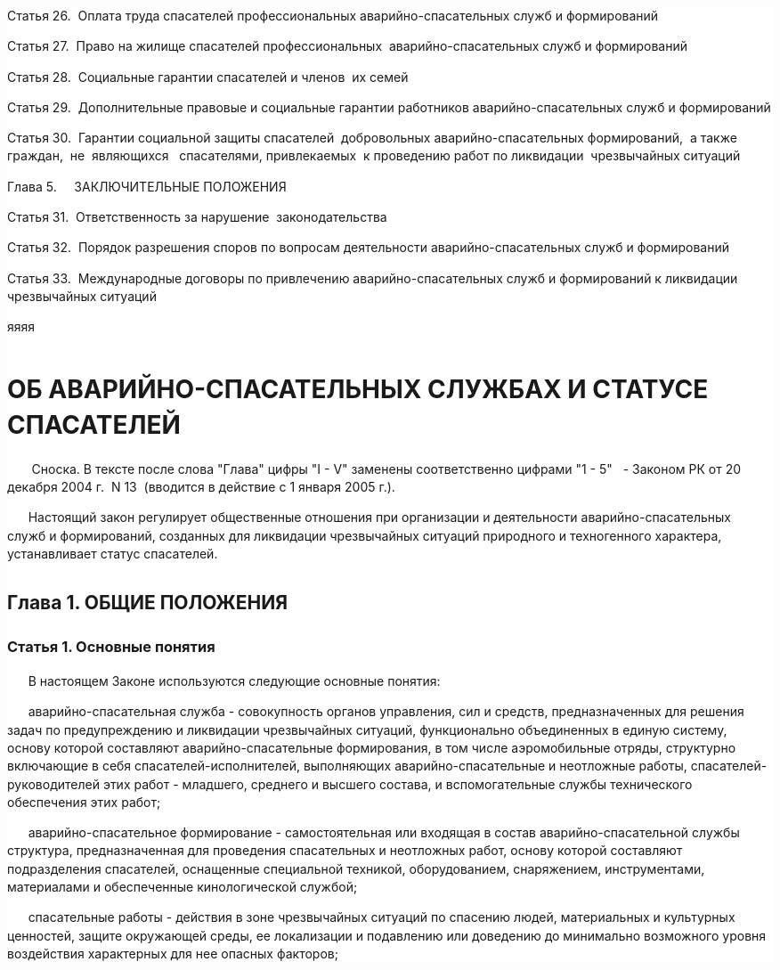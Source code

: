 Статья 26.  Оплата труда спасателей профессиональных аварийно-спасательных служб и формирований

Статья 27.  Право на жилище спасателей профессиональных  аварийно-спасательных служб и формирований

Статья 28.  Социальные гарантии спасателей и членов  их семей

Статья 29.  Дополнительные правовые и социальные гарантии работников аварийно-спасательных служб и формирований

Статья 30.  Гарантии социальной защиты спасателей  добровольных аварийно-спасательных формирований,  а также  граждан,  не  являющихся   спасателями, привлекаемых  к проведению работ по ликвидации  чрезвычайных ситуаций

Глава 5.     ЗАКЛЮЧИТЕЛЬНЫЕ ПОЛОЖЕНИЯ

Статья 31.  Ответственность за нарушение  законодательства

Статья 32.  Порядок разрешения споров по вопросам деятельности аварийно-спасательных служб и формирований

Статья 33.  Международные договоры по привлечению аварийно-спасательных служб и формирований к ликвидации чрезвычайных ситуаций

яяяя

# ОБ АВАРИЙНО-СПАСАТЕЛЬНЫХ СЛУЖБАХ И СТАТУСЕ СПАСАТЕЛЕЙ

       Сноска. В тексте после слова "Глава" цифры "I - V" заменены соответственно цифрами "1 - 5"     - Законом РК от 20 декабря 2004 г.   N 13   (вводится в действие с 1 января 2005 г.).

      Настоящий закон регулирует общественные отношения при организации и деятельности аварийно-спасательных служб и формирований, созданных для ликвидации чрезвычайных ситуаций природного и техногенного характера, устанавливает статус спасателей.

## Глава 1. ОБЩИЕ ПОЛОЖЕНИЯ

### Статья 1. Основные понятия

      В настоящем Законе используются следующие основные понятия:

      аварийно-спасательная служба - совокупность органов управления, сил и средств, предназначенных для решения задач по предупреждению и ликвидации чрезвычайных ситуаций, функционально объединенных в единую систему, основу которой составляют аварийно-спасательные формирования, в том числе аэромобильные отряды, структурно включающие в себя спасателей-исполнителей, выполняющих аварийно-спасательные и неотложные работы, спасателей-руководителей этих работ - младшего, среднего и высшего состава, и вспомогательные службы технического обеспечения этих работ;

      аварийно-спасательное формирование - самостоятельная или входящая в состав аварийно-спасательной службы структура, предназначенная для проведения спасательных и неотложных работ, основу которой составляют подразделения спасателей, оснащенные специальной техникой, оборудованием, снаряжением, инструментами, материалами и обеспеченные кинологической службой;

      спасательные работы - действия в зоне чрезвычайных ситуаций по спасению людей, материальных и культурных ценностей, защите окружающей среды, ее локализации и подавлению или доведению до минимально возможного уровня воздействия характерных для нее опасных факторов;
